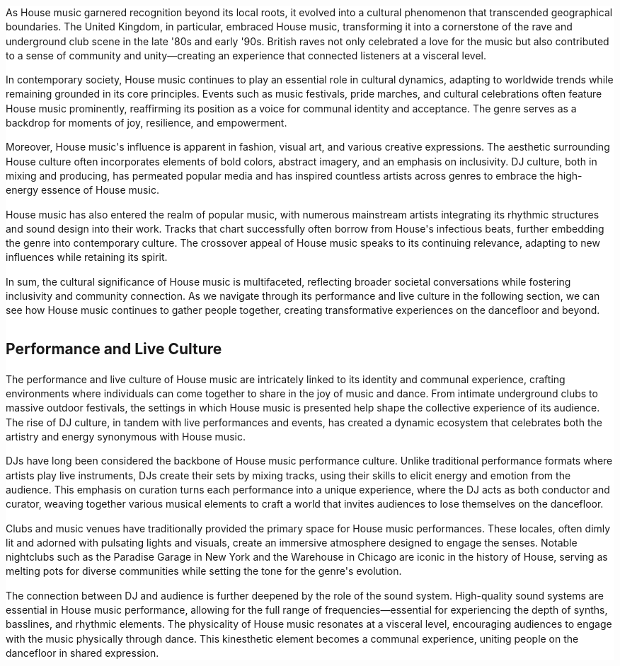 As House music garnered recognition beyond its local roots, it evolved into a cultural phenomenon that transcended geographical boundaries. The United Kingdom, in particular, embraced House music, transforming it into a cornerstone of the rave and underground club scene in the late '80s and early '90s. British raves not only celebrated a love for the music but also contributed to a sense of community and unity—creating an experience that connected listeners at a visceral level.

In contemporary society, House music continues to play an essential role in cultural dynamics, adapting to worldwide trends while remaining grounded in its core principles. Events such as music festivals, pride marches, and cultural celebrations often feature House music prominently, reaffirming its position as a voice for communal identity and acceptance. The genre serves as a backdrop for moments of joy, resilience, and empowerment.

Moreover, House music's influence is apparent in fashion, visual art, and various creative expressions. The aesthetic surrounding House culture often incorporates elements of bold colors, abstract imagery, and an emphasis on inclusivity. DJ culture, both in mixing and producing, has permeated popular media and has inspired countless artists across genres to embrace the high-energy essence of House music.

House music has also entered the realm of popular music, with numerous mainstream artists integrating its rhythmic structures and sound design into their work. Tracks that chart successfully often borrow from House's infectious beats, further embedding the genre into contemporary culture. The crossover appeal of House music speaks to its continuing relevance, adapting to new influences while retaining its spirit.

In sum, the cultural significance of House music is multifaceted, reflecting broader societal conversations while fostering inclusivity and community connection. As we navigate through its performance and live culture in the following section, we can see how House music continues to gather people together, creating transformative experiences on the dancefloor and beyond.


## Performance and Live Culture


The performance and live culture of House music are intricately linked to its identity and communal experience, crafting environments where individuals can come together to share in the joy of music and dance. From intimate underground clubs to massive outdoor festivals, the settings in which House music is presented help shape the collective experience of its audience. The rise of DJ culture, in tandem with live performances and events, has created a dynamic ecosystem that celebrates both the artistry and energy synonymous with House music.

DJs have long been considered the backbone of House music performance culture. Unlike traditional performance formats where artists play live instruments, DJs create their sets by mixing tracks, using their skills to elicit energy and emotion from the audience. This emphasis on curation turns each performance into a unique experience, where the DJ acts as both conductor and curator, weaving together various musical elements to craft a world that invites audiences to lose themselves on the dancefloor.

Clubs and music venues have traditionally provided the primary space for House music performances. These locales, often dimly lit and adorned with pulsating lights and visuals, create an immersive atmosphere designed to engage the senses. Notable nightclubs such as the Paradise Garage in New York and the Warehouse in Chicago are iconic in the history of House, serving as melting pots for diverse communities while setting the tone for the genre's evolution.

The connection between DJ and audience is further deepened by the role of the sound system. High-quality sound systems are essential in House music performance, allowing for the full range of frequencies—essential for experiencing the depth of synths, basslines, and rhythmic elements. The physicality of House music resonates at a visceral level, encouraging audiences to engage with the music physically through dance. This kinesthetic element becomes a communal experience, uniting people on the dancefloor in shared expression.
